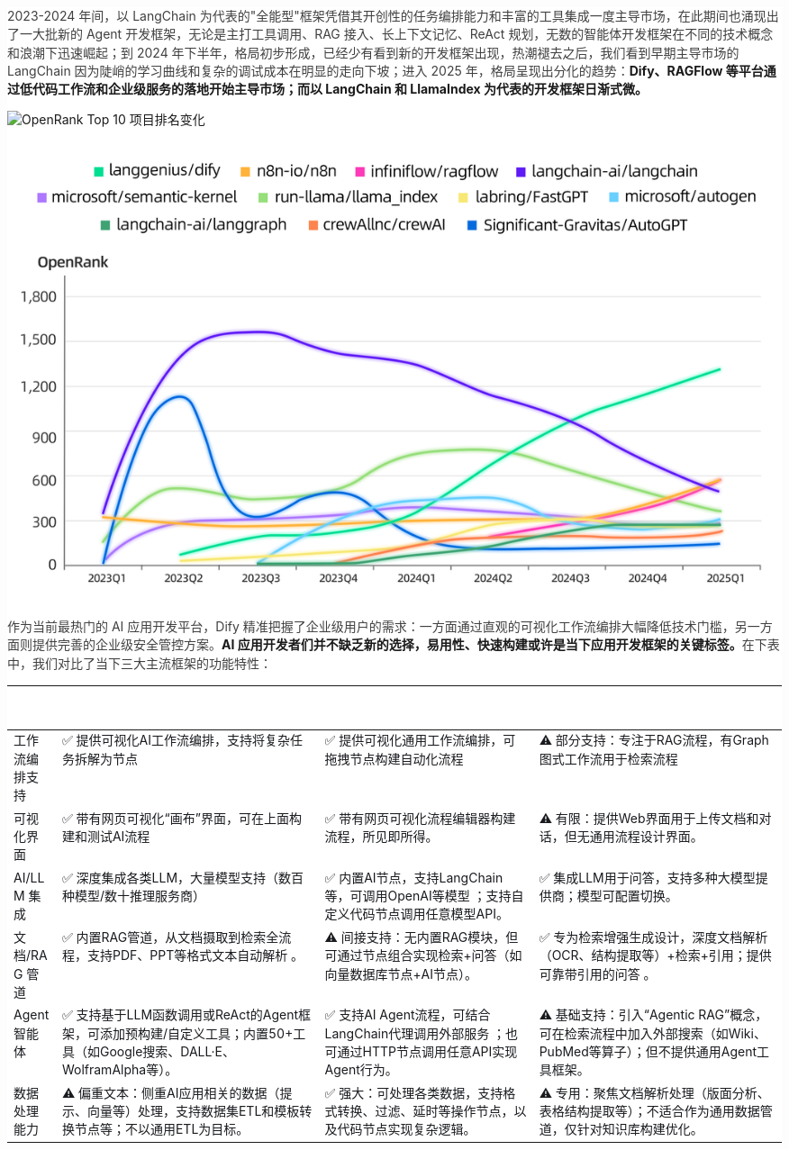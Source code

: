 
<font style="color:rgb(64, 64, 64);">2023-2024 年间，以 LangChain 为代表的"全能型"框架凭借其开创性的任务编排能力和丰富的工具集成一度主导市场，在此期间也涌现出了一大批新的 Agent 开发框架，无论是主打工具调用、RAG 接入、长上下文记忆、ReAct 规划，无数的智能体开发框架在不同的技术概念和浪潮下迅速崛起；到 2024 年下半年，格局初步形成，已经少有看到新的开发框架出现，热潮褪去之后，我们看到早期主导市场的 LangChain 因为陡峭的学习曲线和复杂的调试成本在明显的走向下坡；进入 2025 年，格局呈现出分化的趋势：</font>**Dify、RAGFlow 等平台通过低代码工作流和企业级服务的落地开始主导市场；而以 LangChain 和 LlamaIndex 为代表的开发框架日渐式微。**



![OpenRank Top 10 项目排名变化](/Figures/12.gif)



![](/Figures/13.png)



<font style="color:rgb(64, 64, 64);">作为当前最热门的 AI 应用开发平台，Dify 精准把握了企业级用户的需求：一方面通过直观的可视化工作流编排大幅降低技术门槛，另一方面则提供完善的企业级安全管控方案。</font>**AI 应用开发者们并不缺乏新的选择，易用性、快速构建或许是当下应用开发框架的关键标签。**<font style="color:rgb(64, 64, 64);">在下表中，我们对比了当下三大主流框架的功能特性：</font>

| **<font style="color:#FFFFFF;">功能/特性</font>** | **<font style="color:#FFFFFF;">Dify</font>** | **<font style="color:#FFFFFF;">n8n</font>** | **<font style="color:#FFFFFF;">RAGFlow</font>** |
| :--- | :--- | :--- | :--- |
| <font style="color:rgb(25, 27, 31);">工作流编排支持</font> | <font style="color:rgb(25, 27, 31);">✅</font><font style="color:rgb(25, 27, 31);"> 提供可视化AI工作流编排，支持将复杂任务拆解为节点 </font> | <font style="color:rgb(25, 27, 31);">✅</font><font style="color:rgb(25, 27, 31);"> 提供可视化通用工作流编排，可拖拽节点构建自动化流程 </font> | <font style="color:rgb(25, 27, 31);">⚠️</font><font style="color:rgb(25, 27, 31);"> 部分支持：专注于RAG流程，有Graph图式工作流用于检索流程</font> |
| <font style="color:rgb(25, 27, 31);">可视化界面</font> | <font style="color:rgb(25, 27, 31);">✅</font><font style="color:rgb(25, 27, 31);"> 带有网页可视化“画布”界面，可在上面构建和测试AI流程 </font> | <font style="color:rgb(25, 27, 31);">✅</font><font style="color:rgb(25, 27, 31);"> 带有网页可视化流程编辑器构建流程，所见即所得。</font> | <font style="color:rgb(25, 27, 31);">⚠️</font><font style="color:rgb(25, 27, 31);"> 有限：提供Web界面用于上传文档和对话，但无通用流程设计界面。</font> |
| <font style="color:rgb(25, 27, 31);">AI/LLM 集成</font> | <font style="color:rgb(25, 27, 31);">✅</font><font style="color:rgb(25, 27, 31);"> 深度集成各类LLM，大量模型支持（数百种模型/数十推理服务商） </font> | <font style="color:rgb(25, 27, 31);">✅</font><font style="color:rgb(25, 27, 31);"> 内置AI节点，支持LangChain等，可调用OpenAI等模型 ；支持自定义代码节点调用任意模型API。</font> | <font style="color:rgb(25, 27, 31);">✅</font><font style="color:rgb(25, 27, 31);"> 集成LLM用于问答，支持多种大模型提供商；模型可配置切换。</font> |
| <font style="color:rgb(25, 27, 31);">文档/RAG 管道</font> | <font style="color:rgb(25, 27, 31);">✅</font><font style="color:rgb(25, 27, 31);"> 内置RAG管道，从文档摄取到检索全流程，支持PDF、PPT等格式文本自动解析 。</font> | <font style="color:rgb(25, 27, 31);">⚠️</font><font style="color:rgb(25, 27, 31);"> 间接支持：无内置RAG模块，但可通过节点组合实现检索+问答（如向量数据库节点+AI节点）。</font> | <font style="color:rgb(25, 27, 31);">✅</font><font style="color:rgb(25, 27, 31);"> 专为检索增强生成设计，深度文档解析（OCR、结构提取等）+检索+引用；提供可靠带引用的问答 。</font> |
| <font style="color:rgb(25, 27, 31);">Agent智能体</font> | <font style="color:rgb(25, 27, 31);">✅</font><font style="color:rgb(25, 27, 31);"> 支持基于LLM函数调用或ReAct的Agent框架，可添加预构建/自定义工具；内置50+工具（如Google搜索、DALL·E、WolframAlpha等）。</font> | <font style="color:rgb(25, 27, 31);">✅</font><font style="color:rgb(25, 27, 31);"> 支持AI Agent流程，可结合LangChain代理调用外部服务 ；也可通过HTTP节点调用任意API实现Agent行为。</font> | <font style="color:rgb(25, 27, 31);">⚠️</font><font style="color:rgb(25, 27, 31);"> 基础支持：引入“Agentic RAG”概念，可在检索流程中加入外部搜索（如Wiki、PubMed等算子）；但不提供通用Agent工具框架。</font> |
| <font style="color:rgb(25, 27, 31);">数据处理能力</font> | <font style="color:rgb(25, 27, 31);">⚠️</font><font style="color:rgb(25, 27, 31);"> 偏重文本：侧重AI应用相关的数据（提示、向量等）处理，支持数据集ETL和模板转换节点等；不以通用ETL为目标。</font> | <font style="color:rgb(25, 27, 31);">✅</font><font style="color:rgb(25, 27, 31);"> 强大：可处理各类数据，支持格式转换、过滤、延时等操作节点，以及代码节点实现复杂逻辑。</font> | <font style="color:rgb(25, 27, 31);">⚠️</font><font style="color:rgb(25, 27, 31);"> 专用：聚焦文档解析处理（版面分析、表格结构提取等）；不适合作为通用数据管道，仅针对知识库构建优化。</font> |
